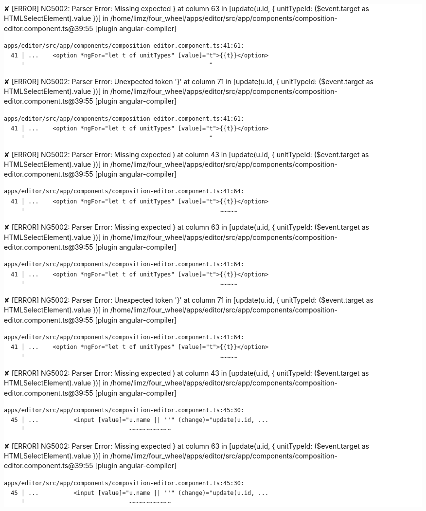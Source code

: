 
✘ [ERROR] NG5002: Parser Error: Missing expected } at column 63 in [update(u.id, { unitTypeId: ($event.target as HTMLSelectElement).value })] in /home/limz/four_wheel/apps/editor/src/app/components/composition-editor.component.ts@39:55 [plugin angular-compiler]

    apps/editor/src/app/components/composition-editor.component.ts:41:61:
      41 │ ...    <option *ngFor="let t of unitTypes" [value]="t">{{t}}</option>
         ╵                                                     ^


✘ [ERROR] NG5002: Parser Error: Unexpected token '}' at column 71 in [update(u.id, { unitTypeId: ($event.target as HTMLSelectElement).value })] in /home/limz/four_wheel/apps/editor/src/app/components/composition-editor.component.ts@39:55 [plugin angular-compiler]

    apps/editor/src/app/components/composition-editor.component.ts:41:61:
      41 │ ...    <option *ngFor="let t of unitTypes" [value]="t">{{t}}</option>
         ╵                                                     ^


✘ [ERROR] NG5002: Parser Error: Missing expected ) at column 43 in [update(u.id, { unitTypeId: ($event.target as HTMLSelectElement).value })] in /home/limz/four_wheel/apps/editor/src/app/components/composition-editor.component.ts@39:55 [plugin angular-compiler]

    apps/editor/src/app/components/composition-editor.component.ts:41:64:
      41 │ ...    <option *ngFor="let t of unitTypes" [value]="t">{{t}}</option>
         ╵                                                        ~~~~~


✘ [ERROR] NG5002: Parser Error: Missing expected } at column 63 in [update(u.id, { unitTypeId: ($event.target as HTMLSelectElement).value })] in /home/limz/four_wheel/apps/editor/src/app/components/composition-editor.component.ts@39:55 [plugin angular-compiler]

    apps/editor/src/app/components/composition-editor.component.ts:41:64:
      41 │ ...    <option *ngFor="let t of unitTypes" [value]="t">{{t}}</option>
         ╵                                                        ~~~~~


✘ [ERROR] NG5002: Parser Error: Unexpected token '}' at column 71 in [update(u.id, { unitTypeId: ($event.target as HTMLSelectElement).value })] in /home/limz/four_wheel/apps/editor/src/app/components/composition-editor.component.ts@39:55 [plugin angular-compiler]

    apps/editor/src/app/components/composition-editor.component.ts:41:64:
      41 │ ...    <option *ngFor="let t of unitTypes" [value]="t">{{t}}</option>
         ╵                                                        ~~~~~


✘ [ERROR] NG5002: Parser Error: Missing expected ) at column 43 in [update(u.id, { unitTypeId: ($event.target as HTMLSelectElement).value })] in /home/limz/four_wheel/apps/editor/src/app/components/composition-editor.component.ts@39:55 [plugin angular-compiler]

    apps/editor/src/app/components/composition-editor.component.ts:45:30:
      45 │ ...          <input [value]="u.name || ''" (change)="update(u.id, ...
         ╵                              ~~~~~~~~~~~~


✘ [ERROR] NG5002: Parser Error: Missing expected } at column 63 in [update(u.id, { unitTypeId: ($event.target as HTMLSelectElement).value })] in /home/limz/four_wheel/apps/editor/src/app/components/composition-editor.component.ts@39:55 [plugin angular-compiler]

    apps/editor/src/app/components/composition-editor.component.ts:45:30:
      45 │ ...          <input [value]="u.name || ''" (change)="update(u.id, ...
         ╵                              ~~~~~~~~~~~~

